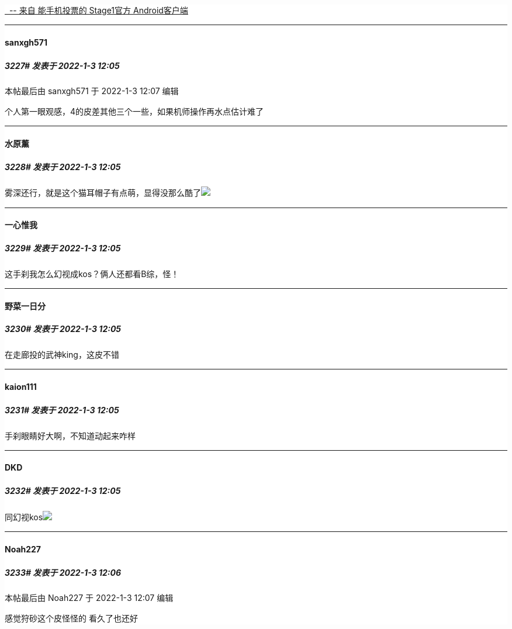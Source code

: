 [  -- 来自 能手机投票的 Stage1官方 Android客户端](https://www.coolapk.com/apk/140634)

*****

####  sanxgh571  
##### 3227#       发表于 2022-1-3 12:05

 本帖最后由 sanxgh571 于 2022-1-3 12:07 编辑 

个人第一眼观感，4的皮差其他三个一些，如果机师操作再水点估计难了

*****

####  水原薰  
##### 3228#       发表于 2022-1-3 12:05

雾深还行，就是这个猫耳帽子有点萌，显得没那么酷了<img src="https://static.saraba1st.com/image/smiley/face2017/009.gif" referrerpolicy="no-referrer">

*****

####  一心惟我  
##### 3229#       发表于 2022-1-3 12:05

这手刹我怎么幻视成kos？俩人还都看B综，怪！

*****

####  野菜一日分  
##### 3230#       发表于 2022-1-3 12:05

在走廊投的武神king，这皮不错

*****

####  kaion111  
##### 3231#       发表于 2022-1-3 12:05

手刹眼睛好大啊，不知道动起来咋样

*****

####  DKD  
##### 3232#       发表于 2022-1-3 12:05

同幻视kos<img src="https://static.saraba1st.com/image/smiley/face2017/066.png" referrerpolicy="no-referrer">

*****

####  Noah227  
##### 3233#       发表于 2022-1-3 12:06

 本帖最后由 Noah227 于 2022-1-3 12:07 编辑 

感觉狩砂这个皮怪怪的
看久了也还好
